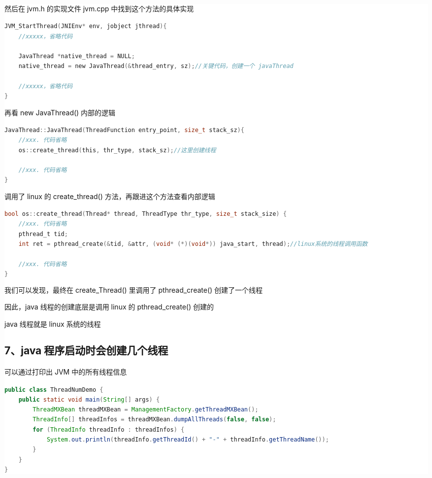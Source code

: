然后在 jvm.h 的实现文件 jvm.cpp 中找到这个方法的具体实现

```C
JVM_StartThread(JNIEnv* env, jobject jthread){
    //xxxxx，省略代码
    
    JavaThread *native_thread = NULL;
    native_thread = new JavaThread(&thread_entry, sz);//关键代码，创建一个 javaThread
    
    //xxxxx，省略代码
}
```

再看 new JavaThread() 内部的逻辑

```C
JavaThread::JavaThread(ThreadFunction entry_point, size_t stack_sz){
    //xxx. 代码省略      
    os::create_thread(this, thr_type, stack_sz);//这里创建线程

    //xxx. 代码省略      
}
```

调用了 linux 的 create_thread() 方法，再跟进这个方法查看内部逻辑

```C
bool os::create_thread(Thread* thread, ThreadType thr_type, size_t stack_size) {
	//xxx. 代码省略      
    pthread_t tid;
    int ret = pthread_create(&tid, &attr, (void* (*)(void*)) java_start, thread);//linux系统的线程调用函数
    
    //xxx. 代码省略      
}

```

我们可以发现，最终在 create_Thread() 里调用了 pthread_create() 创建了一个线程



因此，java 线程的创建底层是调用 linux 的 pthread_create() 创建的

java 线程就是 linux 系统的线程





## 7、java 程序启动时会创建几个线程

可以通过打印出 JVM 中的所有线程信息

```java
public class ThreadNumDemo {
    public static void main(String[] args) {
        ThreadMXBean threadMXBean = ManagementFactory.getThreadMXBean();
        ThreadInfo[] threadInfos = threadMXBean.dumpAllThreads(false, false);
        for (ThreadInfo threadInfo : threadInfos) {
            System.out.println(threadInfo.getThreadId() + "-" + threadInfo.getThreadName());
        }
    }
}
```
